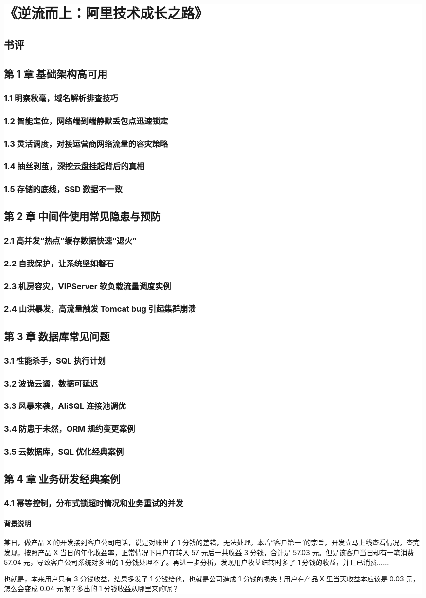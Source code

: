 # 《逆流而上：阿里技术成长之路》

## 书评

## 第 1 章 基础架构高可用
### 1.1 明察秋毫，域名解析排查技巧
### 1.2 智能定位，网络端到端静默丢包点迅速锁定
### 1.3 灵活调度，对接运营商网络流量的容灾策略
### 1.4 抽丝剥茧，深挖云盘挂起背后的真相
### 1.5 存储的底线，SSD 数据不一致


## 第 2 章 中间件使用常见隐患与预防
### 2.1 高并发“热点”缓存数据快速“退火”
### 2.2 自我保护，让系统坚如磐石
### 2.3 机房容灾，VIPServer 软负载流量调度实例
### 2.4 山洪暴发，高流量触发 Tomcat bug 引起集群崩溃


## 第 3 章 数据库常见问题
### 3.1 性能杀手，SQL 执行计划
### 3.2 波诡云谲，数据可延迟
### 3.3 风暴来袭，AliSQL 连接池调优
### 3.4 防患于未然，ORM 规约变更案例
### 3.5 云数据库，SQL 优化经典案例


## 第 4 章 业务研发经典案例
### 4.1 幂等控制，分布式锁超时情况和业务重试的并发
#### 背景说明

某日，做产品 X 的开发接到客户公司电话，说是对账出了 1 分钱的差错，无法处理。本着“客户第一”的宗旨，开发立马上线查看情况。查完发现，按照产品 X 当日的年化收益率，正常情况下用户在转入 57 元后一共收益 3 分钱，合计是 57.03 元。但是该客户当日却有一笔消费 57.04 元，导致客户公司系统对多出的 1 分钱处理不了。再进一步分析，发现用户收益结转时多了 1 分钱的收益，并且已消费……

也就是，本来用户只有 3 分钱收益，结果多发了 1 分钱给他，也就是公司造成 1 分钱的损失！用户在产品 X 里当天收益本应该是 0.03 元，怎么会变成 0.04 元呢？多出的 1 分钱收益从哪里来的呢？
